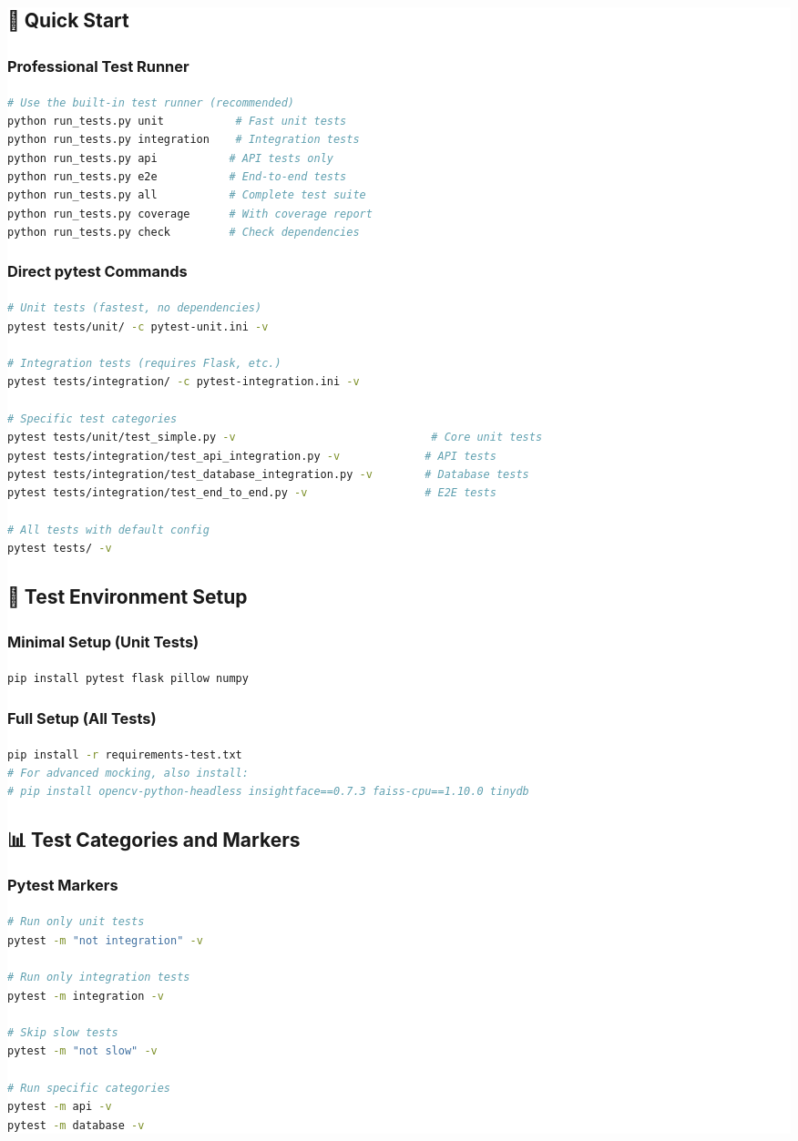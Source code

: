 ## 🚀 Quick Start

### Professional Test Runner
```bash
# Use the built-in test runner (recommended)
python run_tests.py unit           # Fast unit tests
python run_tests.py integration    # Integration tests
python run_tests.py api           # API tests only
python run_tests.py e2e           # End-to-end tests
python run_tests.py all           # Complete test suite
python run_tests.py coverage      # With coverage report
python run_tests.py check         # Check dependencies
```

### Direct pytest Commands
```bash
# Unit tests (fastest, no dependencies)
pytest tests/unit/ -c pytest-unit.ini -v

# Integration tests (requires Flask, etc.)
pytest tests/integration/ -c pytest-integration.ini -v

# Specific test categories
pytest tests/unit/test_simple.py -v                              # Core unit tests
pytest tests/integration/test_api_integration.py -v             # API tests
pytest tests/integration/test_database_integration.py -v        # Database tests
pytest tests/integration/test_end_to_end.py -v                  # E2E tests

# All tests with default config
pytest tests/ -v
```

## 🔧 Test Environment Setup

### Minimal Setup (Unit Tests)
```bash
pip install pytest flask pillow numpy
```

### Full Setup (All Tests)
```bash
pip install -r requirements-test.txt
# For advanced mocking, also install:
# pip install opencv-python-headless insightface==0.7.3 faiss-cpu==1.10.0 tinydb
```

## 📊 Test Categories and Markers

### Pytest Markers
```bash
# Run only unit tests
pytest -m "not integration" -v

# Run only integration tests  
pytest -m integration -v

# Skip slow tests
pytest -m "not slow" -v

# Run specific categories
pytest -m api -v
pytest -m database -v
```